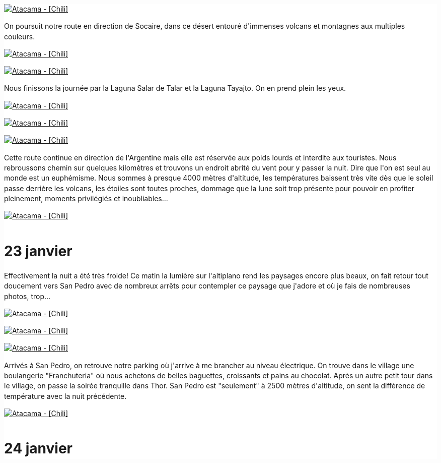 <a data-flickr-embed="true" data-footer="true" href="https://www.flickr.com/photos/2ozr/53569968784/in/datetaken-public/" title="Atacama - [Chili]"><img src="https://live.staticflickr.com/65535/53569968784_d731cd8672_k.jpg" width="2048" height="1152" alt="Atacama - [Chili]"/></a><script async src="//embedr.flickr.com/assets/client-code.js" charset="utf-8"></script>

On poursuit notre route en direction de Socaire, dans ce désert entouré d'immenses volcans et montagnes aux multiples couleurs.

<a data-flickr-embed="true" data-footer="true" href="https://www.flickr.com/photos/2ozr/53569968559/in/datetaken-public/" title="Atacama - [Chili]"><img src="https://live.staticflickr.com/65535/53569968559_d8252f4132_k.jpg" width="2048" height="1152" alt="Atacama - [Chili]"/></a><script async src="//embedr.flickr.com/assets/client-code.js" charset="utf-8"></script>

<a data-flickr-embed="true" data-footer="true" href="https://www.flickr.com/photos/2ozr/53570080490/in/datetaken-public/" title="Atacama - [Chili]"><img src="https://live.staticflickr.com/65535/53570080490_041ef6788a_k.jpg" width="2048" height="1152" alt="Atacama - [Chili]"/></a><script async src="//embedr.flickr.com/assets/client-code.js" charset="utf-8"></script>

Nous finissons la journée par la Laguna Salar de Talar et la Laguna Tayajto. On en prend plein les yeux.

<a data-flickr-embed="true" data-footer="true" href="https://www.flickr.com/photos/2ozr/53569968374/in/datetaken-public/" title="Atacama - [Chili]"><img src="https://live.staticflickr.com/65535/53569968374_5814384064_k.jpg" width="2048" height="1152" alt="Atacama - [Chili]"/></a><script async src="//embedr.flickr.com/assets/client-code.js" charset="utf-8"></script>

<a data-flickr-embed="true" data-footer="true" href="https://www.flickr.com/photos/2ozr/53568787817/in/datetaken-public/" title="Atacama - [Chili]"><img src="https://live.staticflickr.com/65535/53568787817_9f35f3a297_k.jpg" width="2048" height="1152" alt="Atacama - [Chili]"/></a><script async src="//embedr.flickr.com/assets/client-code.js" charset="utf-8"></script>

<a data-flickr-embed="true" data-footer="true" href="https://www.flickr.com/photos/2ozr/53568788837/in/datetaken-public/" title="Atacama - [Chili]"><img src="https://live.staticflickr.com/65535/53568788837_14f24a3d34_k.jpg" width="2048" height="871" alt="Atacama - [Chili]"/></a><script async src="//embedr.flickr.com/assets/client-code.js" charset="utf-8"></script>

Cette route continue en direction de l'Argentine mais elle est réservée aux poids lourds et interdite aux touristes. Nous rebroussons chemin sur quelques kilomètres et trouvons un endroit abrité du vent pour y passer la nuit. Dire que l'on est seul au monde est un euphémisme. Nous sommes à presque 4000 mètres d'altitude, les températures baissent très vite dès que le soleil passe derrière les volcans, les étoiles sont toutes proches, dommage que la lune soit trop présente pour pouvoir en profiter pleinement, moments privilégiés et inoubliables...

<a data-flickr-embed="true" data-footer="true" href="https://www.flickr.com/photos/2ozr/53571820198/in/datetaken-public/" title="Atacama - [Chili]"><img src="https://live.staticflickr.com/65535/53571820198_b880f2d91c_k.jpg" width="2048" height="1152" alt="Atacama - [Chili]"/></a><script async src="//embedr.flickr.com/assets/client-code.js" charset="utf-8"></script>

# 23 janvier

Effectivement la nuit a été très froide! Ce matin la lumière sur l'altiplano rend les paysages encore plus beaux, on fait retour tout doucement vers San Pedro avec de nombreux arrêts pour contempler ce paysage que j'adore et où je fais de nombreuses photos, trop...

<a data-flickr-embed="true" data-footer="true" href="https://www.flickr.com/photos/2ozr/53569968299/in/datetaken-public/" title="Atacama - [Chili]"><img src="https://live.staticflickr.com/65535/53569968299_85d2d4de36_k.jpg" width="2048" height="1152" alt="Atacama - [Chili]"/></a><script async src="//embedr.flickr.com/assets/client-code.js" charset="utf-8"></script>

<a data-flickr-embed="true" data-footer="true" href="https://www.flickr.com/photos/2ozr/53569842563/in/datetaken-public/" title="Atacama - [Chili]"><img src="https://live.staticflickr.com/65535/53569842563_723344236f_k.jpg" width="2048" height="1152" alt="Atacama - [Chili]"/></a><script async src="//embedr.flickr.com/assets/client-code.js" charset="utf-8"></script>

<a data-flickr-embed="true" data-footer="true" href="https://www.flickr.com/photos/2ozr/53568788782/in/datetaken-public/" title="Atacama - [Chili]"><img src="https://live.staticflickr.com/65535/53568788782_51b8c052e5_k.jpg" width="2048" height="1152" alt="Atacama - [Chili]"/></a><script async src="//embedr.flickr.com/assets/client-code.js" charset="utf-8"></script>

Arrivés à San Pedro, on retrouve notre parking où j'arrive à me brancher au niveau électrique. On trouve dans le village une boulangerie "Franchuteria" où nous achetons de belles baguettes, croissants et pains au chocolat. Après un autre petit tour dans le village, on passe la soirée tranquille dans Thor. San Pedro est "seulement" à 2500 mètres d'altitude, on sent la différence de température avec la nuit précédente.

<a data-flickr-embed="true" data-footer="true" href="https://www.flickr.com/photos/2ozr/53571820278/in/datetaken-public/" title="Atacama - [Chili]"><img src="https://live.staticflickr.com/65535/53571820278_f8d84081e0_k.jpg" width="2048" height="1152" alt="Atacama - [Chili]"/></a><script async src="//embedr.flickr.com/assets/client-code.js" charset="utf-8"></script>

# 24 janvier
